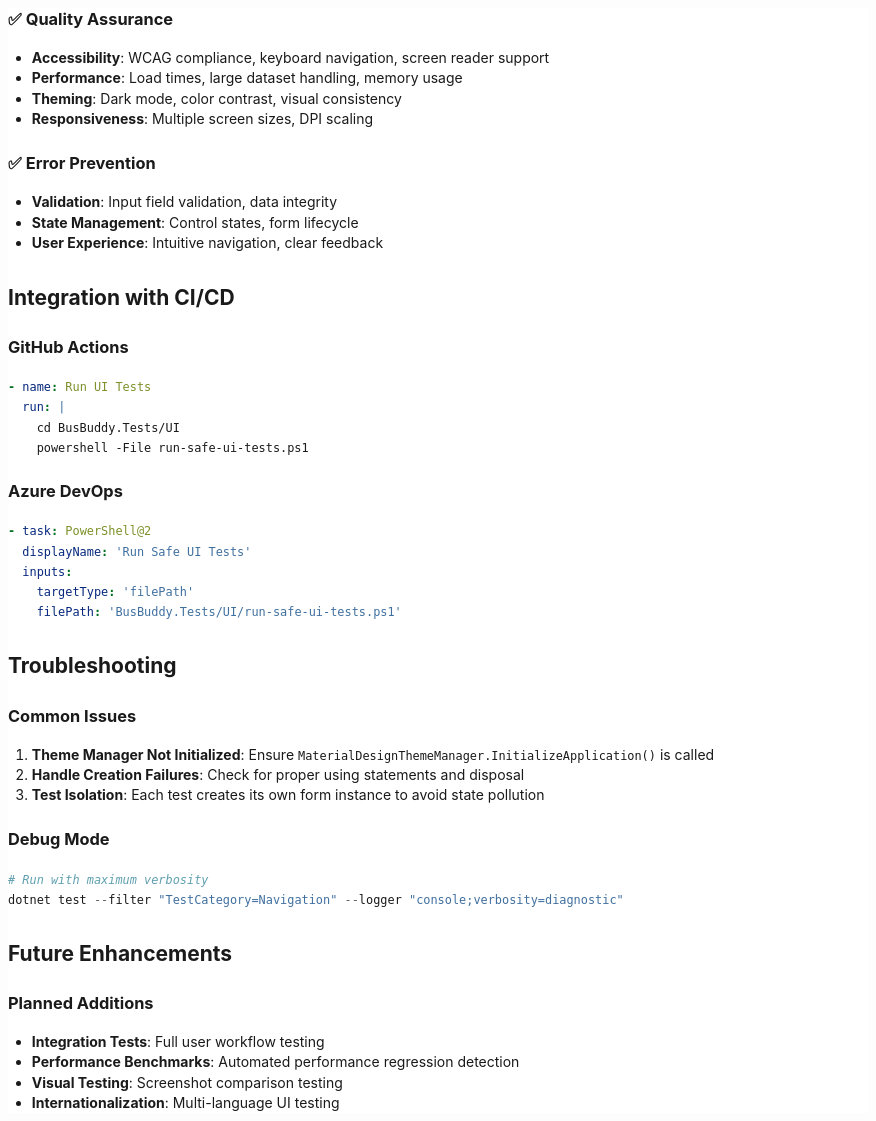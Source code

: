 ### ✅ Quality Assurance
- **Accessibility**: WCAG compliance, keyboard navigation, screen reader support
- **Performance**: Load times, large dataset handling, memory usage
- **Theming**: Dark mode, color contrast, visual consistency
- **Responsiveness**: Multiple screen sizes, DPI scaling

### ✅ Error Prevention
- **Validation**: Input field validation, data integrity
- **State Management**: Control states, form lifecycle
- **User Experience**: Intuitive navigation, clear feedback

## Integration with CI/CD

### GitHub Actions
```yaml
- name: Run UI Tests
  run: |
    cd BusBuddy.Tests/UI
    powershell -File run-safe-ui-tests.ps1
```

### Azure DevOps
```yaml
- task: PowerShell@2
  displayName: 'Run Safe UI Tests'
  inputs:
    targetType: 'filePath'
    filePath: 'BusBuddy.Tests/UI/run-safe-ui-tests.ps1'
```

## Troubleshooting

### Common Issues
1. **Theme Manager Not Initialized**: Ensure `MaterialDesignThemeManager.InitializeApplication()` is called
2. **Handle Creation Failures**: Check for proper using statements and disposal
3. **Test Isolation**: Each test creates its own form instance to avoid state pollution

### Debug Mode
```powershell
# Run with maximum verbosity
dotnet test --filter "TestCategory=Navigation" --logger "console;verbosity=diagnostic"
```

## Future Enhancements

### Planned Additions
- **Integration Tests**: Full user workflow testing
- **Performance Benchmarks**: Automated performance regression detection
- **Visual Testing**: Screenshot comparison testing
- **Internationalization**: Multi-language UI testing
